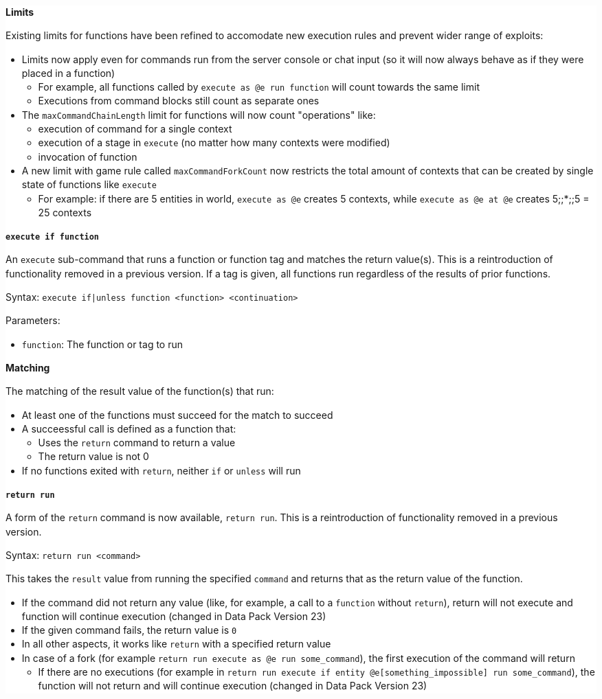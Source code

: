 **Limits**

Existing limits for functions have been refined to accomodate new execution rules and prevent wider range of exploits:

-   Limits now apply even for commands run from the server console or chat input (so it will now always behave as if they were placed in a function)
    -   For example, all functions called by `execute as @e run function` will count towards the same limit
    -   Executions from command blocks still count as separate ones
-   The `maxCommandChainLength` limit for functions will now count "operations" like:
    -   execution of command for a single context
    -   execution of a stage in `execute` (no matter how many contexts were modified)
    -   invocation of function
-   A new limit with game rule called `maxCommandForkCount` now restricts the total amount of contexts that can be created by single state of functions like `execute`
    -   For example: if there are 5 entities in world, `execute as @e` creates 5 contexts, while `execute as @e at @e` creates 5;;*;;5 = 25 contexts

**`execute if function`**

An `execute` sub-command that runs a function or function tag and matches the return value(s). This is a reintroduction of functionality removed in a previous version. If a tag is given, all functions run regardless of the results of prior functions.

Syntax: `execute if|unless function <function> <continuation>`

Parameters:

-   `function`: The function or tag to run

**Matching**

The matching of the result value of the function(s) that run:

-   At least one of the functions must succeed for the match to succeed
-   A succeessful call is defined as a function that:
    -   Uses the `return` command to return a value
    -   The return value is not 0
-   If no functions exited with `return`, neither `if` or `unless` will run

**`return run`**

A form of the `return` command is now available, `return run`. This is a reintroduction of functionality removed in a previous version.

Syntax: `return run <command>`

This takes the `result` value from running the specified `command` and returns that as the return value of the function.

-   If the command did not return any value (like, for example, a call to a `function` without `return`), return will not execute and function will continue execution (changed in Data Pack Version 23)
-   If the given command fails, the return value is `0`
-   In all other aspects, it works like `return` with a specified return value
-   In case of a fork (for example `return run execute as @e run some_command`), the first execution of the command will return
    -   If there are no executions (for example in `return run execute if entity @e[something_impossible] run some_command`), the function will not return and will continue execution (changed in Data Pack Version 23)
